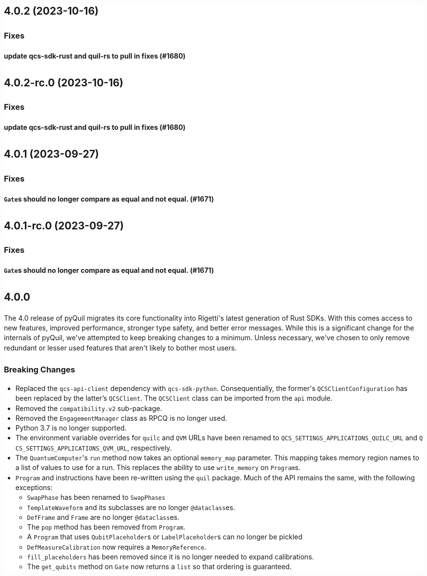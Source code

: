 ## 4.0.2 (2023-10-16)

### Fixes

#### update qcs-sdk-rust and quil-rs to pull in fixes (#1680)

## 4.0.2-rc.0 (2023-10-16)

### Fixes

#### update qcs-sdk-rust and quil-rs to pull in fixes (#1680)

## 4.0.1 (2023-09-27)

### Fixes

#### `Gate`s should no longer compare as equal and not equal. (#1671)

## 4.0.1-rc.0 (2023-09-27)

### Fixes

#### `Gate`s should no longer compare as equal and not equal. (#1671)

## 4.0.0

The 4.0 release of pyQuil migrates its core functionality into Rigetti's latest generation of Rust SDKs. With this comes access to new features, improved performance, stronger type safety, and better error messages. While this is a significant change for the internals of pyQuil, we've attempted to keep breaking changes to a minimum. Unless necessary, we've chosen to only remove redundant or lesser used features that aren't likely to bother most users.

### Breaking Changes

- Replaced the `qcs-api-client` dependency with `qcs-sdk-python`. Consequentially, the former's `QCSClientConfiguration` has been replaced by the latter’s `QCSClient`. The `QCSClient` class can be imported from the `api` module.
- Removed the `compatibility.v2` sub-package.
- Removed the `EngagementManager` class as RPCQ is no longer used.
- Python 3.7 is no longer supported.
- The environment variable overrides for `quilc` and `QVM` URLs have been renamed to `QCS_SETTINGS_APPLICATIONS_QUILC_URL` and `QCS_SETTINGS_APPLICATIONS_QVM_URL`, respectively.
- The `QuantumComputer`'s `run` method now takes an optional `memory_map` parameter. This mapping takes memory region names to a list of values to use for a run. This replaces the ability to use `write_memory` on `Program`s.
- `Program` and instructions have been re-written using the `quil` package. Much of the API remains the same, with the following exceptions:
	- `SwapPhase` has been renamed to `SwapPhases`
	- `TemplateWaveform` and its subclasses are no longer `@dataclass`es.
	- `DefFrame` and `Frame` are no longer `@dataclass`es.
	- The `pop` method has been removed from `Program`.
	- A `Program` that uses `QubitPlaceholder`s or `LabelPlaceholder`s can no longer be pickled
	- `DefMeasureCalibration` now requires a `MemoryReference`.
	- `fill_placeholders` has been removed since it is no longer needed to expand calibrations.
	- The `get_qubits` method on `Gate` now returns a `list` so that ordering is guaranteed.